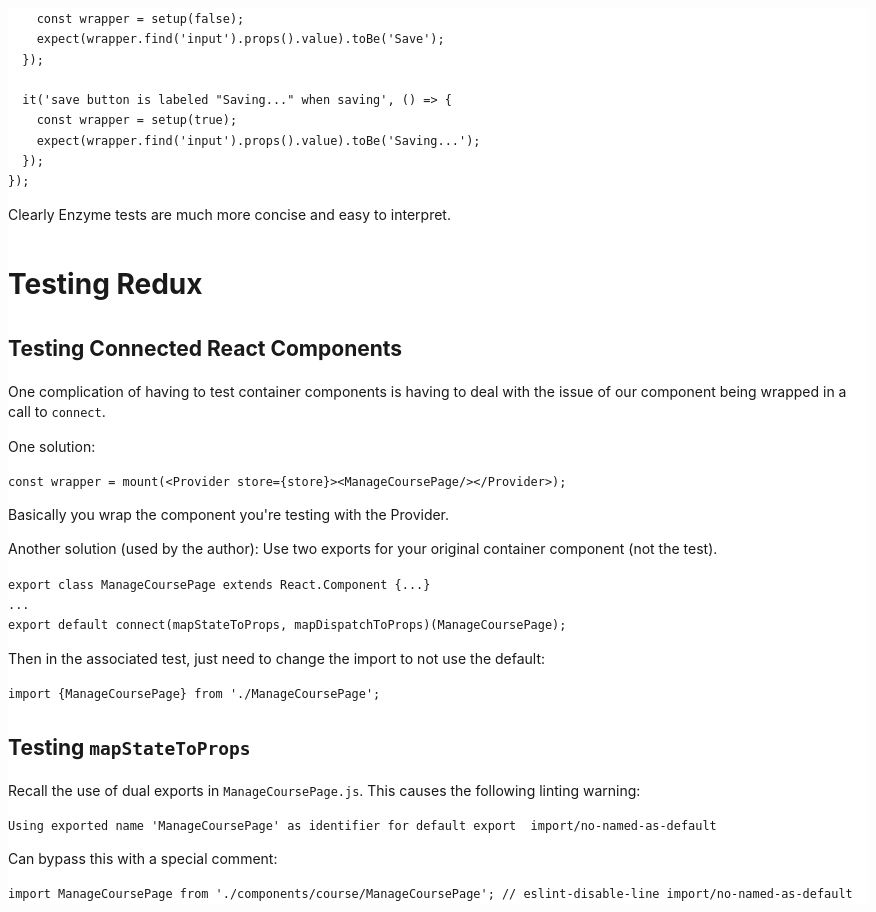 ```
    const wrapper = setup(false);
    expect(wrapper.find('input').props().value).toBe('Save');
  });

  it('save button is labeled "Saving..." when saving', () => {
    const wrapper = setup(true);
    expect(wrapper.find('input').props().value).toBe('Saving...');
  });
});

```

Clearly Enzyme tests are much more concise and easy to interpret.

# Testing Redux

## Testing Connected React Components

One complication of having to test container components is having to deal with the issue of our component being wrapped in a call to `connect`.

One solution:

```
const wrapper = mount(<Provider store={store}><ManageCoursePage/></Provider>);
```

Basically you wrap the component you're testing with the Provider.

Another solution (used by the author): Use two exports for your original container component (not the test).

```
export class ManageCoursePage extends React.Component {...}
...
export default connect(mapStateToProps, mapDispatchToProps)(ManageCoursePage);
```

Then in the associated test, just need to change the import to not use the default:

```
import {ManageCoursePage} from './ManageCoursePage';
```

## Testing `mapStateToProps`

Recall the use of dual exports in `ManageCoursePage.js`. This causes the following linting warning:

```
Using exported name 'ManageCoursePage' as identifier for default export  import/no-named-as-default
```

Can bypass this with a special comment:

```
import ManageCoursePage from './components/course/ManageCoursePage'; // eslint-disable-line import/no-named-as-default
```
